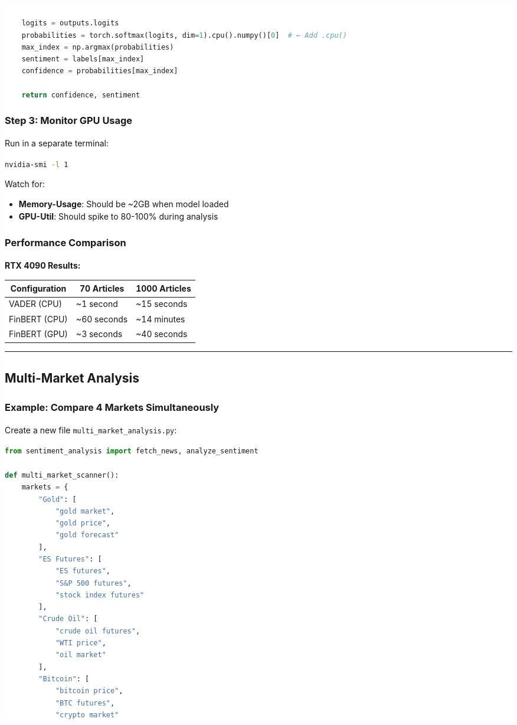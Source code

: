 ```python

    logits = outputs.logits
    probabilities = torch.softmax(logits, dim=1).cpu().numpy()[0]  # ← Add .cpu()
    max_index = np.argmax(probabilities)
    sentiment = labels[max_index]
    confidence = probabilities[max_index]

    return confidence, sentiment
```

### Step 3: Monitor GPU Usage

Run in a separate terminal:

```bash
nvidia-smi -l 1
```

Watch for:
- **Memory-Usage**: Should be ~2GB when model loaded
- **GPU-Util**: Should spike to 80-100% during analysis

### Performance Comparison

**RTX 4090 Results:**

| Configuration | 70 Articles | 1000 Articles |
|---------------|-------------|---------------|
| VADER (CPU) | ~1 second | ~15 seconds |
| FinBERT (CPU) | ~60 seconds | ~14 minutes |
| FinBERT (GPU) | ~3 seconds | ~40 seconds |

---

## Multi-Market Analysis

### Example: Compare 4 Markets Simultaneously

Create a new file `multi_market_analysis.py`:

```python
from sentiment_analysis import fetch_news, analyze_sentiment

def multi_market_scanner():
    markets = {
        "Gold": [
            "gold market",
            "gold price",
            "gold forecast"
        ],
        "ES Futures": [
            "ES futures",
            "S&P 500 futures",
            "stock index futures"
        ],
        "Crude Oil": [
            "crude oil futures",
            "WTI price",
            "oil market"
        ],
        "Bitcoin": [
            "bitcoin price",
            "BTC futures",
            "crypto market"
```